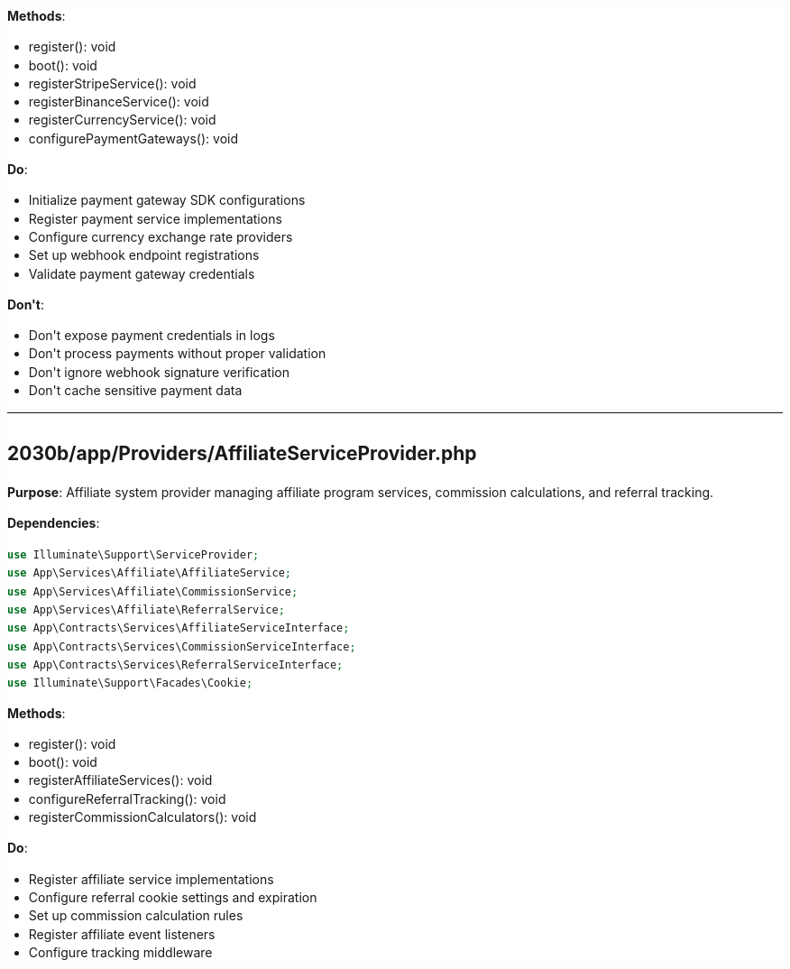 **Methods**:
- register(): void
- boot(): void
- registerStripeService(): void
- registerBinanceService(): void
- registerCurrencyService(): void
- configurePaymentGateways(): void

**Do**:
- Initialize payment gateway SDK configurations
- Register payment service implementations
- Configure currency exchange rate providers
- Set up webhook endpoint registrations
- Validate payment gateway credentials

**Don't**:
- Don't expose payment credentials in logs
- Don't process payments without proper validation
- Don't ignore webhook signature verification
- Don't cache sensitive payment data

---

## 2030b/app/Providers/AffiliateServiceProvider.php

**Purpose**: Affiliate system provider managing affiliate program services, commission calculations, and referral tracking.

**Dependencies**:
```php
use Illuminate\Support\ServiceProvider;
use App\Services\Affiliate\AffiliateService;
use App\Services\Affiliate\CommissionService;
use App\Services\Affiliate\ReferralService;
use App\Contracts\Services\AffiliateServiceInterface;
use App\Contracts\Services\CommissionServiceInterface;
use App\Contracts\Services\ReferralServiceInterface;
use Illuminate\Support\Facades\Cookie;
```

**Methods**:
- register(): void
- boot(): void
- registerAffiliateServices(): void
- configureReferralTracking(): void
- registerCommissionCalculators(): void

**Do**:
- Register affiliate service implementations
- Configure referral cookie settings and expiration
- Set up commission calculation rules
- Register affiliate event listeners
- Configure tracking middleware
